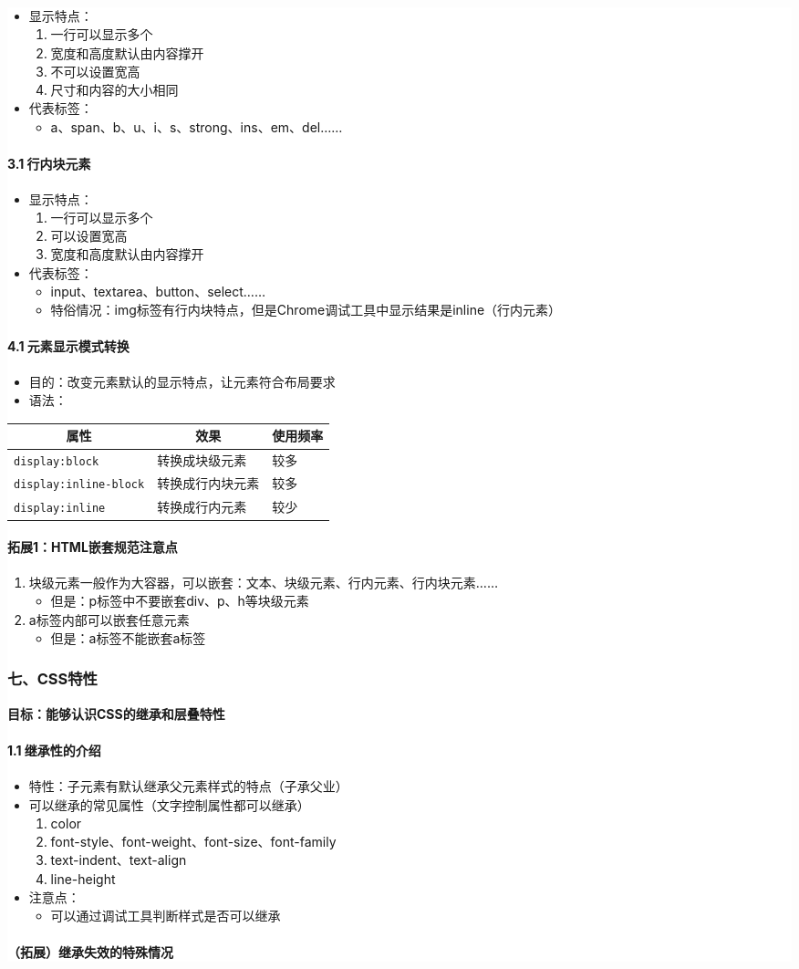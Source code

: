 - 显示特点：
  1. 一行可以显示多个
  2. 宽度和高度默认由内容撑开
  3. 不可以设置宽高
  4. 尺寸和内容的大小相同
- 代表标签：
  - a、span、b、u、i、s、strong、ins、em、del……

#### 3.1 行内块元素

- 显示特点：
  1. 一行可以显示多个
  2. 可以设置宽高
  3. 宽度和高度默认由内容撑开
- 代表标签：
  - input、textarea、button、select……
  - 特俗情况：img标签有行内块特点，但是Chrome调试工具中显示结果是inline（行内元素）

#### 4.1 元素显示模式转换

- 目的：改变元素默认的显示特点，让元素符合布局要求
- 语法：

| 属性                   | 效果             | 使用频率 |
| ---------------------- | ---------------- | -------- |
| `display:block`        | 转换成块级元素   | 较多     |
| `display:inline-block` | 转换成行内块元素 | 较多     |
| `display:inline`       | 转换成行内元素   | 较少     |

#### 拓展1：HTML嵌套规范注意点

1. 块级元素一般作为大容器，可以嵌套：文本、块级元素、行内元素、行内块元素……
   - 但是：p标签中不要嵌套div、p、h等块级元素
2. a标签内部可以嵌套任意元素
   - 但是：a标签不能嵌套a标签

### 七、CSS特性

**目标：能够认识CSS的继承和层叠特性**

#### 1.1 继承性的介绍

- 特性：子元素有默认继承父元素样式的特点（子承父业）
- 可以继承的常见属性（文字控制属性都可以继承）
  1. color
  2. font-style、font-weight、font-size、font-family
  3. text-indent、text-align
  4. line-height
- 注意点：
  - 可以通过调试工具判断样式是否可以继承

#### （拓展）继承失效的特殊情况
